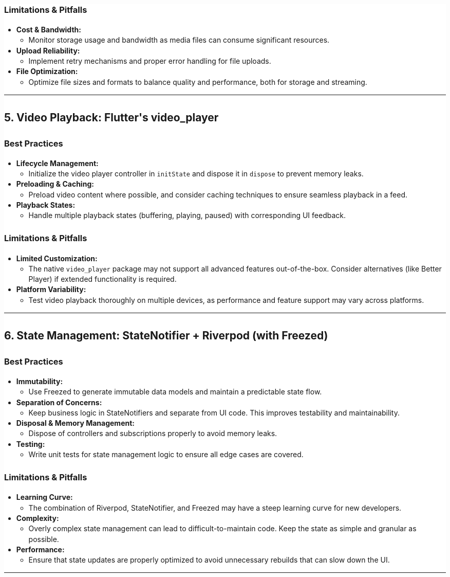 ### Limitations & Pitfalls
- **Cost & Bandwidth:**  
  - Monitor storage usage and bandwidth as media files can consume significant resources.
- **Upload Reliability:**  
  - Implement retry mechanisms and proper error handling for file uploads.
- **File Optimization:**  
  - Optimize file sizes and formats to balance quality and performance, both for storage and streaming.

---

## 5. Video Playback: Flutter's video_player

### Best Practices
- **Lifecycle Management:**  
  - Initialize the video player controller in `initState` and dispose it in `dispose` to prevent memory leaks.
- **Preloading & Caching:**  
  - Preload video content where possible, and consider caching techniques to ensure seamless playback in a feed.
- **Playback States:**  
  - Handle multiple playback states (buffering, playing, paused) with corresponding UI feedback.

### Limitations & Pitfalls
- **Limited Customization:**  
  - The native `video_player` package may not support all advanced features out-of-the-box. Consider alternatives (like Better Player) if extended functionality is required.
- **Platform Variability:**  
  - Test video playback thoroughly on multiple devices, as performance and feature support may vary across platforms.

---

## 6. State Management: StateNotifier + Riverpod (with Freezed)

### Best Practices
- **Immutability:**  
  - Use Freezed to generate immutable data models and maintain a predictable state flow.
- **Separation of Concerns:**  
  - Keep business logic in StateNotifiers and separate from UI code. This improves testability and maintainability.
- **Disposal & Memory Management:**  
  - Dispose of controllers and subscriptions properly to avoid memory leaks.
- **Testing:**  
  - Write unit tests for state management logic to ensure all edge cases are covered.

### Limitations & Pitfalls
- **Learning Curve:**  
  - The combination of Riverpod, StateNotifier, and Freezed may have a steep learning curve for new developers.
- **Complexity:**  
  - Overly complex state management can lead to difficult-to-maintain code. Keep the state as simple and granular as possible.
- **Performance:**  
  - Ensure that state updates are properly optimized to avoid unnecessary rebuilds that can slow down the UI.

---